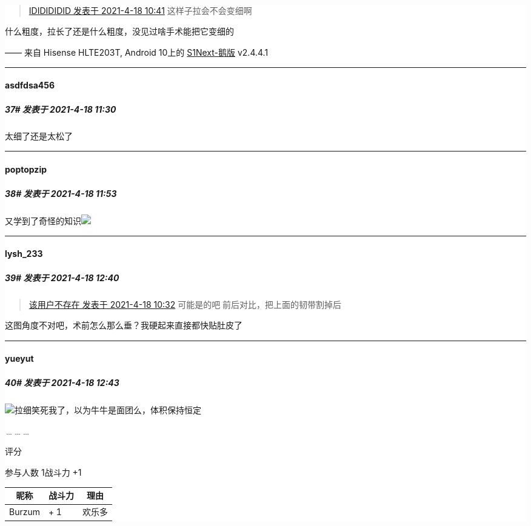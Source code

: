 
<blockquote><a href="httphttps://bbs.saraba1st.com/2b/forum.php?mod=redirect&amp;goto=findpost&amp;pid=50974383&amp;ptid=1999621" target="_blank">IDIDIDIDID 发表于 2021-4-18 10:41</a>
这样子拉会不会变细啊</blockquote>
什么粗度，拉长了还是什么粗度，没见过啥手术能把它变细的

—— 来自 Hisense HLTE203T, Android 10上的 [S1Next-鹅版](https://github.com/ykrank/S1-Next/releases) v2.4.4.1


-----

####  asdfdsa456  
##### 37#       发表于 2021-4-18 11:30


太细了还是太松了


-----

####  poptopzip  
##### 38#       发表于 2021-4-18 11:53


又学到了奇怪的知识<img src="https://static.saraba1st.com/image/smiley/face2017/105.png" referrerpolicy="no-referrer">


-----

####  lysh_233  
##### 39#       发表于 2021-4-18 12:40


<blockquote><a href="httphttps://bbs.saraba1st.com/2b/forum.php?mod=redirect&amp;goto=findpost&amp;pid=50974313&amp;ptid=1999621" target="_blank">该用户不存在 发表于 2021-4-18 10:32</a>
可能是的吧
前后对比，把上面的韧带割掉后</blockquote>
这图角度不对吧，术前怎么那么垂？我硬起来直接都快贴肚皮了


-----

####  yueyut  
##### 40#       发表于 2021-4-18 12:43


<img src="https://static.saraba1st.com/image/smiley/face2017/067.png" referrerpolicy="no-referrer">拉细笑死我了，以为牛牛是面团么，体积保持恒定


﹍﹍﹍

评分


 参与人数 1战斗力 +1

|昵称|战斗力|理由|
|----|---|---|
| Burzum| + 1|欢乐多|
